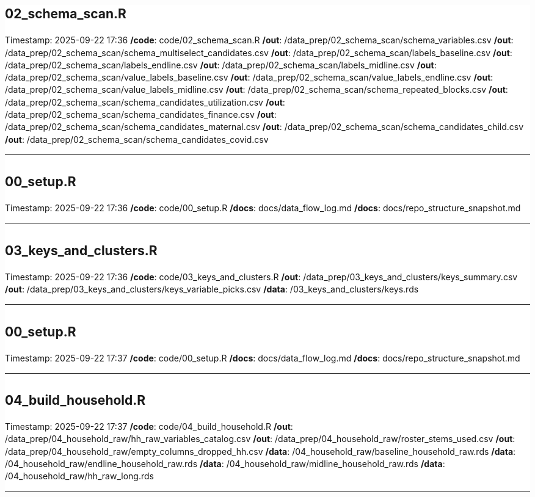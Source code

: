 ## 02_schema_scan.R  
Timestamp: 2025-09-22 17:36
**/code**: code/02_schema_scan.R
**/out**: /data_prep/02_schema_scan/schema_variables.csv
**/out**: /data_prep/02_schema_scan/schema_multiselect_candidates.csv
**/out**: /data_prep/02_schema_scan/labels_baseline.csv
**/out**: /data_prep/02_schema_scan/labels_endline.csv
**/out**: /data_prep/02_schema_scan/labels_midline.csv
**/out**: /data_prep/02_schema_scan/value_labels_baseline.csv
**/out**: /data_prep/02_schema_scan/value_labels_endline.csv
**/out**: /data_prep/02_schema_scan/value_labels_midline.csv
**/out**: /data_prep/02_schema_scan/schema_repeated_blocks.csv
**/out**: /data_prep/02_schema_scan/schema_candidates_utilization.csv
**/out**: /data_prep/02_schema_scan/schema_candidates_finance.csv
**/out**: /data_prep/02_schema_scan/schema_candidates_maternal.csv
**/out**: /data_prep/02_schema_scan/schema_candidates_child.csv
**/out**: /data_prep/02_schema_scan/schema_candidates_covid.csv

---
## 00_setup.R  
Timestamp: 2025-09-22 17:36
**/code**: code/00_setup.R
**/docs**: docs/data_flow_log.md
**/docs**: docs/repo_structure_snapshot.md

---
## 03_keys_and_clusters.R  
Timestamp: 2025-09-22 17:36
**/code**: code/03_keys_and_clusters.R
**/out**: /data_prep/03_keys_and_clusters/keys_summary.csv
**/out**: /data_prep/03_keys_and_clusters/keys_variable_picks.csv
**/data**: /03_keys_and_clusters/keys.rds

---
## 00_setup.R  
Timestamp: 2025-09-22 17:37
**/code**: code/00_setup.R
**/docs**: docs/data_flow_log.md
**/docs**: docs/repo_structure_snapshot.md

---
## 04_build_household.R  
Timestamp: 2025-09-22 17:37
**/code**: code/04_build_household.R
**/out**: /data_prep/04_household_raw/hh_raw_variables_catalog.csv
**/out**: /data_prep/04_household_raw/roster_stems_used.csv
**/out**: /data_prep/04_household_raw/empty_columns_dropped_hh.csv
**/data**: /04_household_raw/baseline_household_raw.rds
**/data**: /04_household_raw/endline_household_raw.rds
**/data**: /04_household_raw/midline_household_raw.rds
**/data**: /04_household_raw/hh_raw_long.rds

---
